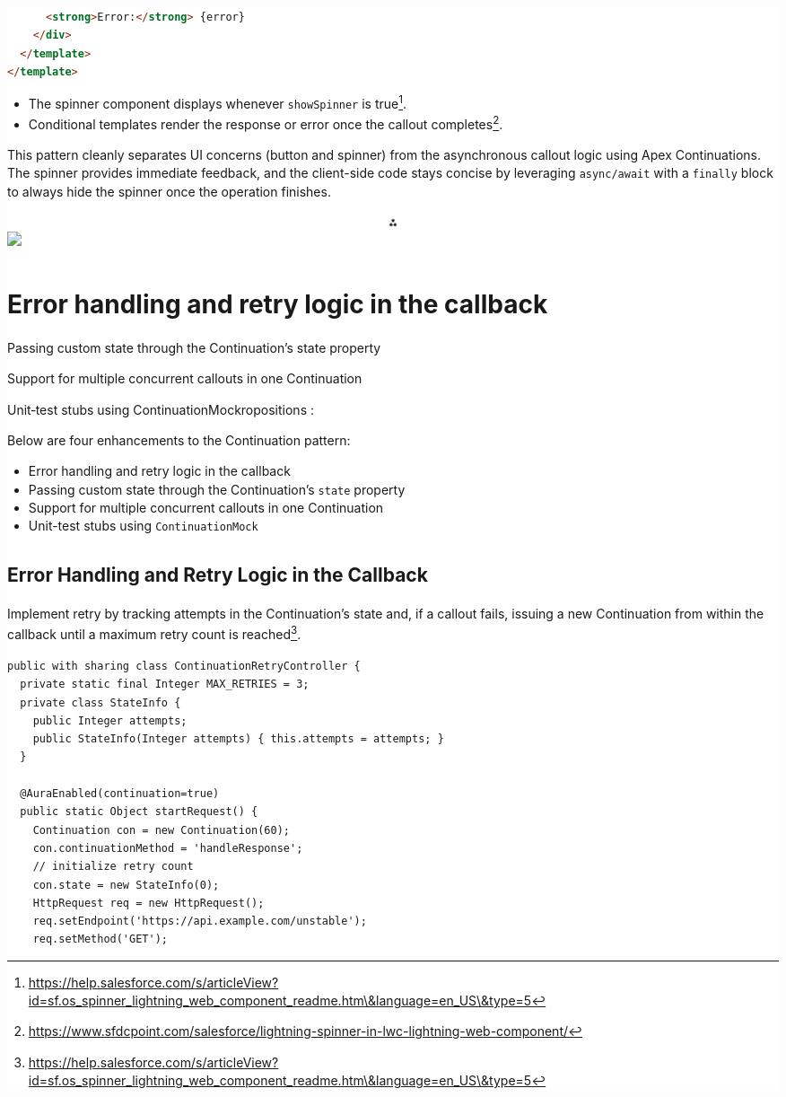 ```html
      <strong>Error:</strong> {error}
    </div>
  </template>
</template>
```

- The spinner component displays whenever `showSpinner` is true[^1].
- Conditional templates render the response or error once the callout completes[^5].

This pattern cleanly separates UI concerns (button and spinner) from the asynchronous callout logic using Apex Continuations. The spinner provides immediate feedback, and the client-side code stays concise by leveraging `async/await` with a `finally` block to always hide the spinner once the operation finishes.

<div style="text-align: center">⁂</div>

[^1]: https://help.salesforce.com/s/articleView?id=sf.os_spinner_lightning_web_component_readme.htm\&language=en_US\&type=5

[^2]: https://developer.salesforce.com/blogs/2020/05/apex-continuations-implementation-and-testing-in-aura-lwc

[^3]: https://trailhead.salesforce.com/trailblazer-community/feed/0D54V00007T4RdoSAF

[^4]: https://developer.salesforce.com/docs/platform/lwc/guide/apex-continuations-component-example.html

[^5]: https://www.sfdcpoint.com/salesforce/lightning-spinner-in-lwc-lightning-web-component/

[^6]: https://salesforce.stackexchange.com/questions/425821/in-lwc-how-to-put-up-spinner-while-long-running-apex-method-runs

[^7]: https://developer.salesforce.com/docs/atlas.en-us.apexcode.meta/apexcode/apex_continuation_overview.htm

[^8]: https://www.lightningdesignsystem.com/2e1ef8501/p/7733f8-buttons

[^9]: https://developer.salesforce.com/docs/atlas.en-us.lightning.meta/lightning/apex_continuations.htm

[^10]: https://www.salesforcechacha.com/p/patience-is-a-virtue

[^11]: https://help.salesforce.com/s/articleView?id=sf.os_make_a_long_running_remote_call_using_vlocitycontinuationintegration.htm\&language=fr\&type=5

[^12]: https://stackoverflow.com/questions/61332655/showing-a-loading-indicator-while-calling-apex-in-salesforce-lwc

[^13]: https://salesforce.stackexchange.com/questions/220084/apex-continuation-response-method

[^14]: https://www.jitendrazaa.com/blog/salesforce/limitless-chaining-of-continuation-object-in-salesforce/

[^15]: https://www.jitendrazaa.com/blog/salesforce/design-continuation-server-in-salesforce/

[^16]: https://developer.salesforce.com/docs/platform/lwc/guide/apex-continuations.html

[^17]: https://developer.salesforce.com/docs/atlas.en-us.object_reference.meta/object_reference/sforce_api_objects_eventlogfile_continuationcalloutsummary.htm


<img src="https://r2cdn.perplexity.ai/pplx-full-logo-primary-dark%402x.png" class="logo" width="120"/>

# Error handling and retry logic in the callback

Passing custom state through the Continuation’s state property

Support for multiple concurrent callouts in one Continuation

Unit‐test stubs using ContinuationMockropositions :

Below are four enhancements to the Continuation pattern:

- Error handling and retry logic in the callback
- Passing custom state through the Continuation’s `state` property
- Support for multiple concurrent callouts in one Continuation
- Unit-test stubs using `ContinuationMock`


## Error Handling and Retry Logic in the Callback

Implement retry by tracking attempts in the Continuation’s state and, if a callout fails, issuing a new Continuation from within the callback until a maximum retry count is reached[^1].

```apex
public with sharing class ContinuationRetryController {
  private static final Integer MAX_RETRIES = 3;
  private class StateInfo {
    public Integer attempts;
    public StateInfo(Integer attempts) { this.attempts = attempts; }
  }

  @AuraEnabled(continuation=true)
  public static Object startRequest() {
    Continuation con = new Continuation(60);
    con.continuationMethod = 'handleResponse';
    // initialize retry count
    con.state = new StateInfo(0);
    HttpRequest req = new HttpRequest();
    req.setEndpoint('https://api.example.com/unstable');
    req.setMethod('GET');
```

[^1]: https://sfdcarjuna.com/2021/03/05/request-and-reply/
[^2]: https://sfdcarjuna.com/2021/03/05/request-and-reply/
[^3]: https://developer.salesforce.com/blogs/2020/05/apex-continuations-implementation-and-testing-in-aura-lwc
[^4]: https://www.linkedin.com/posts/kkteja_apex-continuation-design-pattern-in-simple-activity-7093417968767807489-F3St
[^5]: https://www.salesforcechacha.com/p/patience-is-a-virtue
[^6]: https://www.grazitti.com/blog/decoding-salesforce-integration-patterns-and-best-practices-for-better-efficiency/
[^7]: https://salesforce.stackexchange.com/questions/251414/lightning-continuation-callout-pattern-does-not-respect-user-permissions
[^8]: https://www.sfdcstop.com/2020/12/salesforce-lwc-tutorial-part-7-wrapping.html
[^9]: https://developer.salesforce.com/docs/atlas.en-us.integration_patterns_and_practices.meta/integration_patterns_and_practices/integ_pat_remote_process_invocation_state.htm
[^10]: https://www.mstsolutions.com/technical/long-running-callouts-in-salesforce/
[^11]: https://stackoverflow.com/questions/66138107/showing-customer-spinner-for-5-seconds-after-which-show-content
[^12]: https://developer.salesforce.com/docs/atlas.en-us.apexcode.meta/apexcode/apex_continuation_overview.htm
[^13]: https://salesforce.stackexchange.com/questions/tagged/continuation
[^14]: https://salesforcefaqs.com/make-rest-api-callout-using-lightning-web-component-in-salesforce/
[^15]: https://developer.salesforce.com/docs/platform/lwc/guide/apex-continuations.html
[^16]: https://salesforce.stackexchange.com/questions/207162/parallel-callouts-in-apex
[^17]: https://developer.salesforce.com/docs/atlas.en-us.apexref.meta/apexref/apex_class_System_Continuation.htm
[^18]: https://help.salesforce.com/s/articleView?id=release-notes.rn_lc_continuations.htm\&language=sv\&release=220\&type=5
[^19]: https://developer.salesforce.com/docs/atlas.en-us.lightning.meta/lightning/apex_continuations.htm
[^20]: https://stackoverflow.com/questions/61332655/showing-a-loading-indicator-while-calling-apex-in-salesforce-lwc
[^21]: https://trailhead.salesforce.com/trailblazer-community/feed/0D54V00007T499cSAB
[^22]: https://www.linkedin.com/pulse/understanding-javascript-promises-asynchronous-lwc-vaishnav-2mv5f
[^1]: https://blog.salesforcecasts.com/retrying-failed-callouts-in-salesforce-apex-best-practices-with-code-snippet/
[^2]: https://developer.salesforce.com/docs/platform/lwc/guide/apex-continuations-apex.html
[^3]: https://sfdcian.com/retrying-unsuccessful-callouts-in-salesforce-apex-recommended-approaches-with-code-examples/
[^4]: https://suhasrathod.wordpress.com/2022/03/09/continuation-apex-class/
[^5]: https://developer.salesforce.com/docs/atlas.en-us.apexcode.meta/apexcode/apex_continuation_multiple_callouts.htm
[^6]: https://trailhead.salesforce.com/content/learn/modules/apex-testing-write-unit-tests/use-mock-and-stub-objects
[^7]: http://sfdcintegration.blogspot.com/2016/07/test-class-for-asynchronous-callouts.html
[^8]: https://www.sfdcblogs.com/post/make-long-running-callouts-using-continuations
[^9]: https://sfdctechie.wordpress.com/2020/11/18/how-to-use-continuation-method-in-lightning-web-components-lwc/
[^10]: https://salesforce.stackexchange.com/questions/339539/issue-with-testing-callback-of-continuation-no-method-on-provided-controller-t
[^11]: https://www.slideshare.net/slideshow/continuationalan20220503pdf-251737588/251737588
[^12]: https://developer.salesforce.com/docs/platform/lwc/guide/apex-continuations.html
[^13]: https://www.merkle.com/en/merkle-now/articles-blogs/2023/apex-continuation.html
[^14]: https://salesforce.stackexchange.com/questions/78329/what-should-be-a-good-aproach-to-retry-a-web-service-callout
[^15]: https://salesforcegeek.in/error-handling-in-salesforce-apex/
[^16]: https://developer.salesforce.com/docs/atlas.en-us.apexref.meta/apexref/apex_class_System_Continuation.htm
[^17]: https://developer.salesforce.com/docs/atlas.en-us.lightning.meta/lightning/apex_continuations.htm
[^18]: https://www.linkedin.com/posts/deedev_salesforce-apex-lwc-activity-7250890471634284546-fn_R
[^19]: https://jzonebyte-dev-ed.develop.my.site.com/s/blogs/salesforce/apex-continuation
[^20]: https://salesforcebitsandbytes.com/how-to-retry-the-callout-3-times-on-http-requests-based-on-the-response-in-apex/
[^21]: https://developer.salesforce.com/docs/platform/lwc/guide/apex-continuations-limits.html
[^22]: https://www.linkedin.com/posts/kkteja_apex-continuation-design-pattern-in-simple-activity-7093417968767807489-F3St
[^23]: https://www.sfdcblogs.com/post/make-long-running-callouts-using-continuations
[^24]: https://stackoverflow.com/questions/15754576/how-can-i-pass-variables-state-from-one-page-to-another-if-both-pages-use-the-s
[^25]: https://developer.salesforce.com/docs/atlas.en-us.lightning.meta/lightning/apex_continuations_apex.htm
[^26]: https://salesforce.stackexchange.com/questions/220084/apex-continuation-response-method
[^27]: https://help.mypurecloud.com/articles/use-the-extension-points-to-customize-saving-interaction-logs/
[^28]: https://stackoverflow.com/questions/24183566/call-with-current-continuation-state-saving-concept
[^29]: https://www.learnexperiencecloud.com/article/Guest-User-Record-Access-Development-Best-Practices
[^30]: https://salesforce.stackexchange.com/questions/121224/how-to-get-the-info-on-asyncallouts-made-with-continuation-frameworkor-class
[^31]: https://www.skbsfdc.com/2021/11/long-running-callouts-with-multiple.html
[^32]: https://www.oracle.com/a/otn/docs/apex_ebs_extension_technical_paper.pdf
[^33]: https://www.linkedin.com/pulse/making-callouts-from-batch-apex-salesforce-jeet-singh-e6m5f
[^34]: https://www.linkedin.com/posts/sudeerkamat_salesforce-apex-lwc-activity-7086192785652936704-G3NT
[^35]: https://salesforcegeek.in/how-to-make-callouts-in-apex-with-example/
[^36]: https://www.jitendrazaa.com/blog/salesforce/continuation-object-in-apex-asynchronous-callouts-for-long-running-request-live-demo/
[^37]: https://developer.salesforce.com/docs/atlas.en-us.apexcode.meta/apexcode/apex_continuation_limits.htm
[^38]: https://developer.salesforce.com/docs/atlas.en-us.apexcode.meta/apexcode/apex_continuation_testing.htm
[^39]: https://learn.microsoft.com/en-us/archive/msdn-magazine/2007/september/unit-testing-exploring-the-continuum-of-test-doubles
[^40]: https://developer.salesforce.com/blogs/2020/05/apex-continuations-implementation-and-testing-in-aura-lwc
[^41]: https://developer.salesforce.com/docs/atlas.en-us.apexcode.meta/apexcode/apex_classes_restful_http_testing_httpcalloutmock.htm
[^42]: https://www.mstsolutions.com/technical/long-running-callouts-in-salesforce/
[^43]: https://bluewavecx.com/blog/writing-unit-tests-for-restful-apex-methods/
[^44]: https://www.jitendrazaa.com/blog/salesforce/limitless-chaining-of-continuation-object-in-salesforce/
[^45]: https://developer.salesforce.com/docs/atlas.en-us.apexcode.meta/apexcode/apex_continuation_overview.htm
[^46]: https://github.com/trailheadapps/lwc-recipes/issues/117
[^47]: https://help.salesforce.com/s/articleView?id=release-notes.rn_forcecom_ext_services_apex_unit_testing.htm\&release=232\&type=5\&language=en_US
[^48]: https://salesforce.stackexchange.com/questions/15148/best-practices-callout-retry
[^49]: https://devopslaunchpad.com/blog/advanced-apex-error-handling/
[^50]: https://fastercapital.com/content/Error-Handling--Error-Handling-Made-Easier-with-Continuation-Patterns.html
[^51]: https://salesforce.stackexchange.com/questions/139459/continuation-error-while-declaring-the-state-variable
[^52]: https://salesforce.stackexchange.com/questions/207162/parallel-callouts-in-apex
[^53]: https://github.com/willianmatheus98/continuation-apex
[^54]: https://www.reddit.com/r/salesforce/comments/etbbah/joys_of_apex_future_methods_callouts_and_callbacks/
[^55]: https://www.youtube.com/watch?v=-Vgx14cLm5Y
[^56]: https://developer.salesforce.com/docs/atlas.en-us.apexcode.meta/apexcode/apex_testing_stub_api.htm
[^57]: https://salesforce.stackexchange.com/questions/410517/how-to-use-stub-api-in-order-to-create-authsession-records-in-test-class
[^58]: https://salesforce.stackexchange.com/questions/262211/continuation-apex-unit-testing-lightning
[^59]: https://spring.io/blog/2007/01/15/unit-testing-with-stubs-and-mocks
[^18]: https://salesforce.stackexchange.com/questions/365456/spinner-when-apex-is-loading-lwc
[^19]: https://developer.salesforce.com/docs/atlas.en-us.apexcode.meta/apexcode/apex_continuation_process.htm
[^20]: https://www.salesforceben.com/create-lightning-web-components-lwc-using-quick-actions/